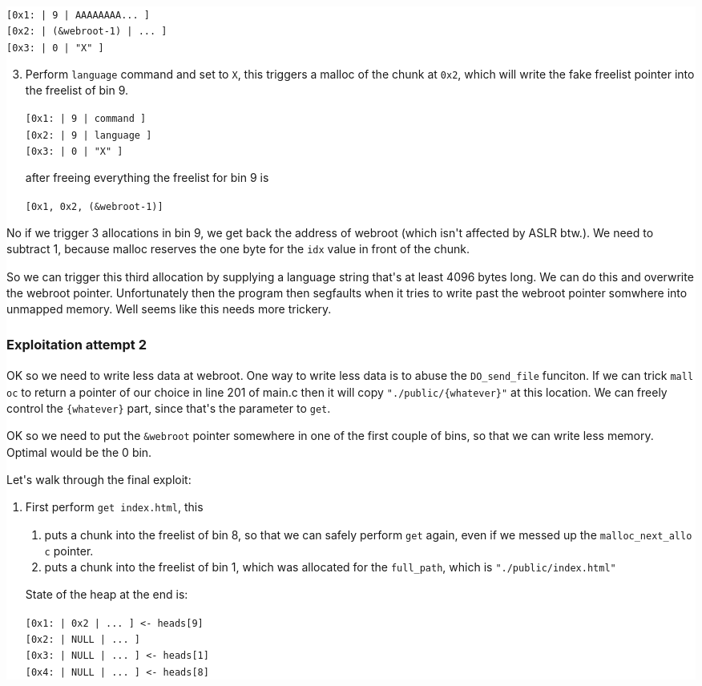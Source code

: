    ```
   [0x1: | 9 | AAAAAAAA... ]
   [0x2: | (&webroot-1) | ... ]
   [0x3: | 0 | "X" ]
   ```
   
3. Perform `language` command and set to `X`, this triggers a malloc of the
   chunk at `0x2`, which will write the fake freelist pointer into the freelist
   of bin 9.
   
   ```
   [0x1: | 9 | command ]
   [0x2: | 9 | language ]
   [0x3: | 0 | "X" ]
   ```
   
   after freeing everything the freelist for bin 9 is
   
   ```
   [0x1, 0x2, (&webroot-1)]
   ```

No if we trigger 3 allocations in bin 9, we get back the address of webroot
(which isn't affected by ASLR btw.). We need to subtract 1, because malloc
reserves the one byte for the `idx` value in front of the chunk.

So we can trigger this third allocation by supplying a language string that's
at least 4096 bytes long. We can do this and overwrite the webroot pointer.
Unfortunately then the program then segfaults when it tries to write past the
webroot pointer somwhere into unmapped memory. Well seems like this needs more
trickery.


### Exploitation attempt 2

OK so we need to write less data at webroot. One way to write less data is to
abuse the `DO_send_file` funciton. If we can trick `malloc` to return a pointer
of our choice in line 201 of main.c then it will copy `"./public/{whatever}"`
at this location. We can freely control the `{whatever}` part, since that's the
parameter to `get`.

OK so we need to put the `&webroot` pointer somewhere in one of the first
couple of bins, so that we can write less memory. Optimal would be the 0 bin.

Let's walk through the final exploit:

1. First perform `get index.html`, this
   1. puts a chunk into the freelist of bin 8, so that we can safely perform
      `get` again, even if we messed up the `malloc_next_alloc` pointer.
   2. puts a chunk into the freelist of bin 1, which was allocated for
      the `full_path`, which is `"./public/index.html"`
   
   State of the heap at the end is:
   
   ```
   [0x1: | 0x2 | ... ] <- heads[9]
   [0x2: | NULL | ... ]
   [0x3: | NULL | ... ] <- heads[1]
   [0x4: | NULL | ... ] <- heads[8]
   ```
   
